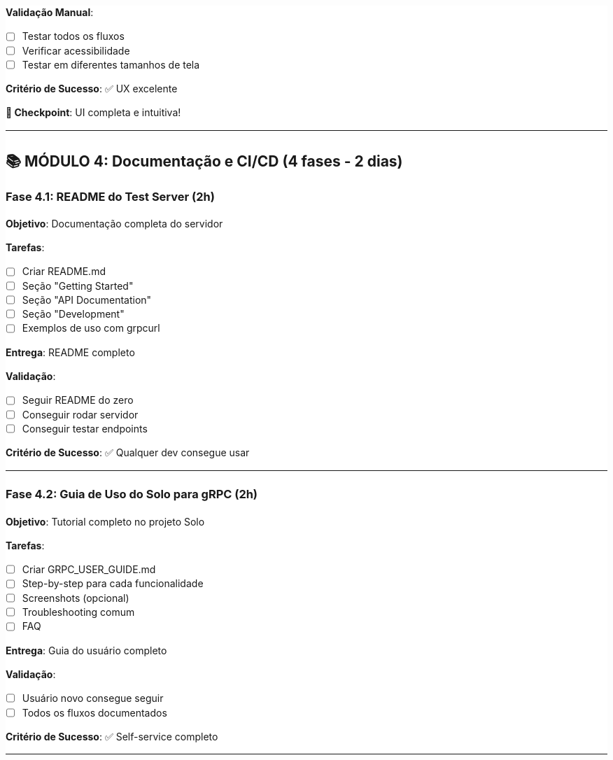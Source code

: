 **Validação Manual**:

- [ ] Testar todos os fluxos
- [ ] Verificar acessibilidade
- [ ] Testar em diferentes tamanhos de tela

**Critério de Sucesso**: ✅ UX excelente

**🎉 Checkpoint**: UI completa e intuitiva!

---

## 📚 MÓDULO 4: Documentação e CI/CD (4 fases - 2 dias)

### **Fase 4.1: README do Test Server** (2h)

**Objetivo**: Documentação completa do servidor

**Tarefas**:

- [ ] Criar README.md
- [ ] Seção "Getting Started"
- [ ] Seção "API Documentation"
- [ ] Seção "Development"
- [ ] Exemplos de uso com grpcurl

**Entrega**: README completo

**Validação**:

- [ ] Seguir README do zero
- [ ] Conseguir rodar servidor
- [ ] Conseguir testar endpoints

**Critério de Sucesso**: ✅ Qualquer dev consegue usar

---

### **Fase 4.2: Guia de Uso do Solo para gRPC** (2h)

**Objetivo**: Tutorial completo no projeto Solo

**Tarefas**:

- [ ] Criar GRPC_USER_GUIDE.md
- [ ] Step-by-step para cada funcionalidade
- [ ] Screenshots (opcional)
- [ ] Troubleshooting comum
- [ ] FAQ

**Entrega**: Guia do usuário completo

**Validação**:

- [ ] Usuário novo consegue seguir
- [ ] Todos os fluxos documentados

**Critério de Sucesso**: ✅ Self-service completo

---